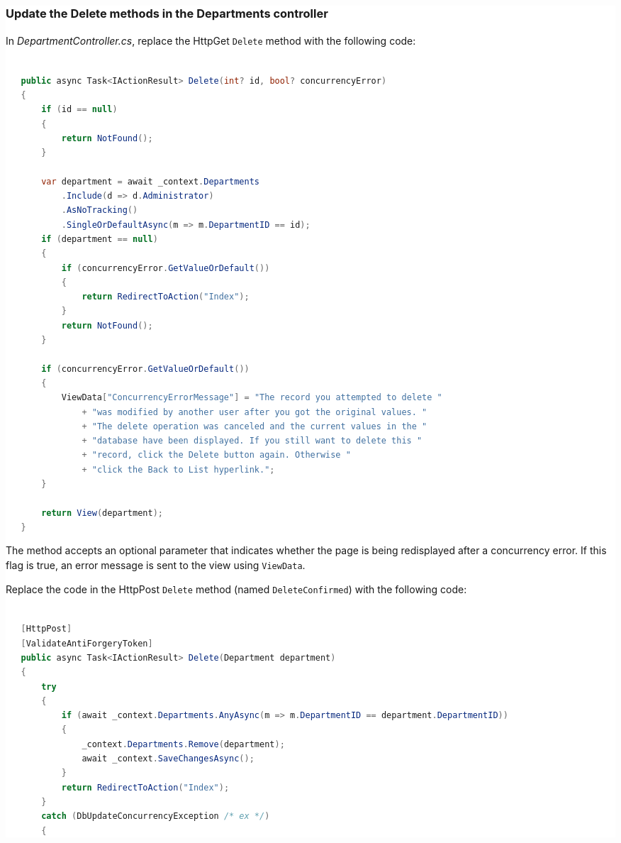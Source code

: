   ### Update the Delete methods in the Departments controller

In *DepartmentController.cs*, replace the HttpGet `Delete` method with the following code:



````c#

   public async Task<IActionResult> Delete(int? id, bool? concurrencyError)
   {
       if (id == null)
       {
           return NotFound();
       }

       var department = await _context.Departments
           .Include(d => d.Administrator)
           .AsNoTracking()
           .SingleOrDefaultAsync(m => m.DepartmentID == id);
       if (department == null)
       {
           if (concurrencyError.GetValueOrDefault())
           {
               return RedirectToAction("Index");
           }
           return NotFound();
       }

       if (concurrencyError.GetValueOrDefault())
       {
           ViewData["ConcurrencyErrorMessage"] = "The record you attempted to delete "
               + "was modified by another user after you got the original values. "
               + "The delete operation was canceled and the current values in the "
               + "database have been displayed. If you still want to delete this "
               + "record, click the Delete button again. Otherwise "
               + "click the Back to List hyperlink.";
       }

       return View(department);
   }

   ````

The method accepts an optional parameter that indicates whether the page is being redisplayed after a concurrency error. If this flag is true, an error message is sent to the view using `ViewData`.

Replace the code in the HttpPost `Delete` method (named `DeleteConfirmed`) with the following code:



````c#

   [HttpPost]
   [ValidateAntiForgeryToken]
   public async Task<IActionResult> Delete(Department department)
   {
       try
       {
           if (await _context.Departments.AnyAsync(m => m.DepartmentID == department.DepartmentID))
           {
               _context.Departments.Remove(department);
               await _context.SaveChangesAsync();
           }
           return RedirectToAction("Index");
       }
       catch (DbUpdateConcurrencyException /* ex */)
       {
````